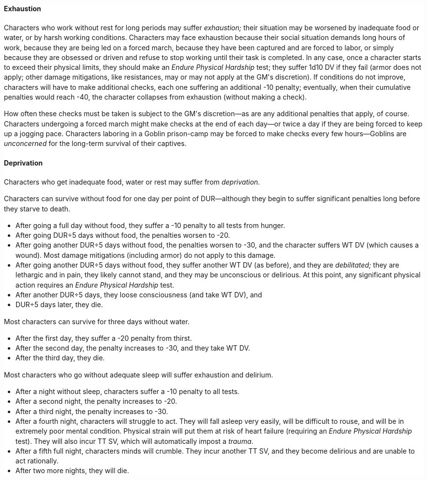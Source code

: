 #### Exhaustion

Characters who work without rest for long periods may suffer *exhaustion;* their situation may be worsened by inadequate food or water, or by harsh working conditions.
Characters may face exhaustion because their social situation demands long hours of work, because they are being led on a forced march, because they have been captured and are forced to labor, or simply because they are obsessed or driven and refuse to stop working until their task is completed.
In any case, once a character starts to exceed their physical limits, they should make an *Endure Physical Hardship* test; they suffer 1d10 DV if they fail (armor does not apply; other damage mitigations, like resistances, may or may not apply at the GM's discretion).
If conditions do not improve, characters will have to make additional checks, each one suffering an additional -10 penalty; eventually, when their cumulative penalties would reach -40, the character collapses from exhaustion (without making a check).

How often these checks must be taken is subject to the GM's discretion—as are any additional penalties that apply, of course.
Characters undergoing a forced march might make checks at the end of each day—or twice a day if they are being forced to keep up a jogging pace.
Characters laboring in a Goblin prison-camp may be forced to make checks every few hours—Goblins are *unconcerned* for the long-term survival of their captives.

#### Deprivation

Characters who get inadequate food, water or rest may suffer from *deprivation.*

Characters can survive without food for one day per point of DUR—although they begin to suffer significant penalties long before they starve to death.

- After going a full day without food, they suffer a -10 penalty to all tests from hunger.
- After going DUR÷5 days without food, the penalties worsen to -20.
- After going another DUR÷5 days without food, the penalties worsen to -30, and the character suffers WT DV (which causes a wound).  Most damage mitigations (including armor) do not apply to this damage.
- After going another DUR÷5 days without food, they suffer another WT DV (as before), and they are *debilitated;* they are lethargic and in pain, they likely cannot stand, and they may be unconscious or delirious.  At this point, any significant physical action requires an *Endure Physical Hardship* test.
- After another DUR÷5 days, they loose consciousness (and take WT DV), and
- DUR÷5 days later, they die.

Most characters can survive for three days without water.

- After the first day, they suffer a -20 penalty from thirst.
- After the second day, the penalty increases to -30, and they take WT DV.
- After the third day, they die.

Most characters who go without adequate sleep will suffer exhaustion and delirium.

- After a night without sleep, characters suffer a -10 penalty to all tests.
- After a second night, the penalty increases to -20.
- After a third night, the penalty increases to -30.
- After a fourth night, characters will struggle to act.  They will fall asleep very easily, will be difficult to rouse, and will be in extremely poor mental condition.  Physical strain will put them at risk of heart failure (requiring an *Endure Physical Hardship* test).  They will also incur TT SV, which will automatically impost a *trauma*.
- After a fifth full night, characters minds will crumble.  They incur another TT SV, and they become delirious and are unable to act rationally.
- After two more nights, they will die.
